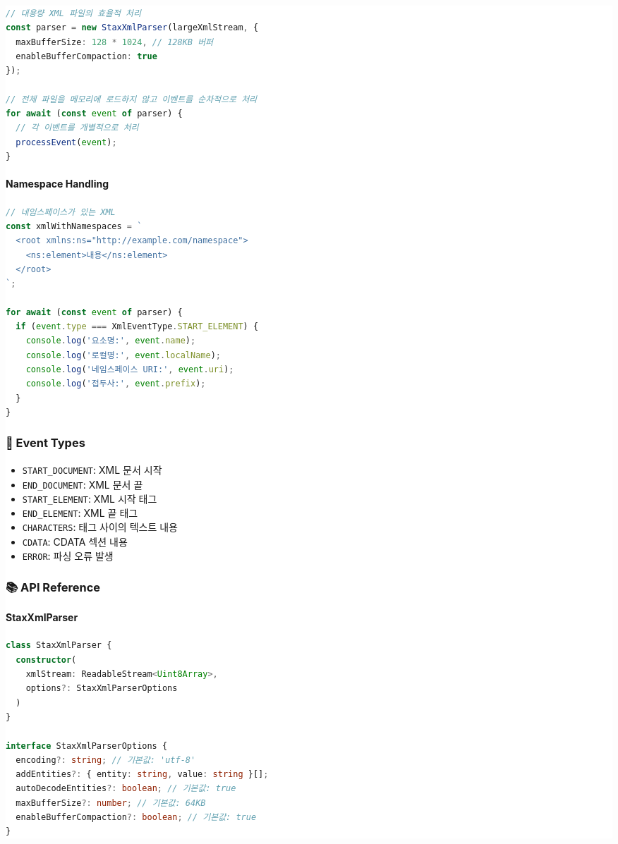 ```typescript
// 대용량 XML 파일의 효율적 처리
const parser = new StaxXmlParser(largeXmlStream, {
  maxBufferSize: 128 * 1024, // 128KB 버퍼
  enableBufferCompaction: true
});

// 전체 파일을 메모리에 로드하지 않고 이벤트를 순차적으로 처리
for await (const event of parser) {
  // 각 이벤트를 개별적으로 처리
  processEvent(event);
}
```

#### Namespace Handling

```typescript
// 네임스페이스가 있는 XML
const xmlWithNamespaces = `
  <root xmlns:ns="http://example.com/namespace">
    <ns:element>내용</ns:element>
  </root>
`;

for await (const event of parser) {
  if (event.type === XmlEventType.START_ELEMENT) {
    console.log('요소명:', event.name);
    console.log('로컬명:', event.localName);
    console.log('네임스페이스 URI:', event.uri);
    console.log('접두사:', event.prefix);
  }
}
```

### 🎯 Event Types

- `START_DOCUMENT`: XML 문서 시작
- `END_DOCUMENT`: XML 문서 끝
- `START_ELEMENT`: XML 시작 태그
- `END_ELEMENT`: XML 끝 태그
- `CHARACTERS`: 태그 사이의 텍스트 내용
- `CDATA`: CDATA 섹션 내용
- `ERROR`: 파싱 오류 발생

### 📚 API Reference

#### StaxXmlParser

```typescript
class StaxXmlParser {
  constructor(
    xmlStream: ReadableStream<Uint8Array>,
    options?: StaxXmlParserOptions
  )
}

interface StaxXmlParserOptions {
  encoding?: string; // 기본값: 'utf-8'
  addEntities?: { entity: string, value: string }[];
  autoDecodeEntities?: boolean; // 기본값: true
  maxBufferSize?: number; // 기본값: 64KB
  enableBufferCompaction?: boolean; // 기본값: true
}
```
